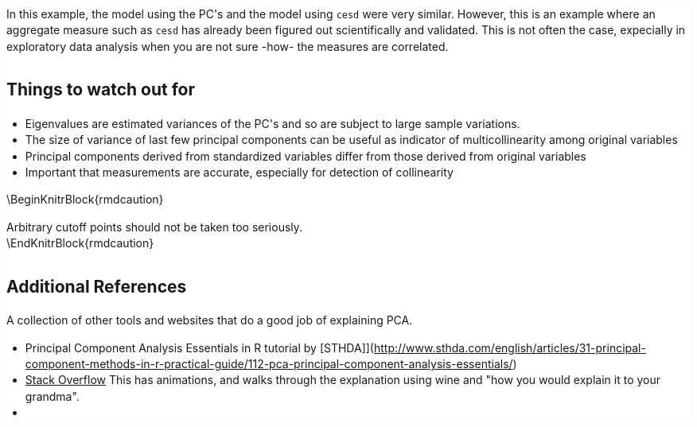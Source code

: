
In this example, the model using the PC's and the model using `cesd` were very similar. However, this is an example where an aggregate measure such as `cesd` has already been figured out scientifically and validated. This is not often the case, expecially in exploratory data analysis when you are not sure -how- the measures are correlated. 



## Things to watch out for
* Eigenvalues are estimated variances of the PC's and so are subject to large sample variations. 
* The size of variance of last few principal components can be useful as indicator of multicollinearity among original variables
* Principal components derived from standardized variables differ from those derived from original variables
* Important that measurements are accurate, especially for detection of collinearity

\BeginKnitrBlock{rmdcaution}<div class="rmdcaution">Arbitrary cutoff points should not be taken too seriously.</div>\EndKnitrBlock{rmdcaution}

## Additional References

A collection of other tools and websites that do a good job of explaining PCA. 

* Principal Component Analysis Essentials in R tutorial by [STHDA]](http://www.sthda.com/english/articles/31-principal-component-methods-in-r-practical-guide/112-pca-principal-component-analysis-essentials/)
* [Stack Overflow](https://stats.stackexchange.com/questions/2691/making-sense-of-principal-component-analysis-eigenvectors-eigenvalues) This has animations, and walks through the explanation using wine and "how you would explain it to your grandma". 
* 



